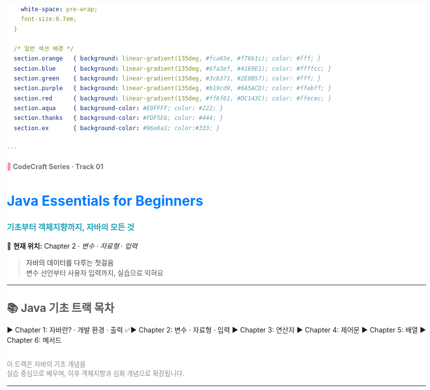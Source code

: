 ```yaml
    white-space: pre-wrap; 
    font-size:0.7em;
  }

  /* 일반 섹션 배경 */
  section.orange   { background: linear-gradient(135deg, #fca65e, #f76b1c); color: #fff; }
  section.blue     { background: linear-gradient(135deg, #6fa3ef, #4169E1); color: #ffffcc; }
  section.green    { background: linear-gradient(135deg, #3cb371, #2E8B57); color: #fff; }
  section.purple   { background: linear-gradient(135deg, #b19cd9, #6A5ACD); color: #ffebff; }
  section.red      { background: linear-gradient(135deg, #ff6f61, #DC143C); color: #ffecec; }
  section.aqua     { background-color: #E0FFFF; color: #222; }
  section.thanks   { background-color: #FDF5E6; color: #444; }
  section.ex       { background-color: #96e6a1; color:#333; }
  
---
```


<h4 style="color:#6C757D;">
  <span style="color:#ff6e7f; text-shadow: 0 0 6px rgba(255,110,127,0.6); font-weight:bold;">🚀</span>
  CodeCraft Series · Track 01
</h4>
<h1 style="color:#007BFF;">Java Essentials for Beginners</h1>
<h3 style="color:#17A2B8;">기초부터 객체지향까지, 자바의 모든 것</h3>


<div class="chapter-highlight">
  📍 <strong>현재 위치:</strong> Chapter 2 · <em>변수 · 자료형 · 입력</em>
</div>

<blockquote>
  <span class="fragment" style="color:#343A40;">자바의 데이터를 다루는 첫걸음</span><br>
  <span class="fragment" style="color:#495057;">변수 선언부터 사용자 입력까지, 실습으로 익혀요</span>
</blockquote>

---
<h2 style="font-size:1.6em; color:#555;">📚 Java 기초 트랙 목차</h2>

<div class="track-outline">
  <span>▶ Chapter 1: 자바란? · 개발 환경 · 출력</span>
  <span class="current-chapter">✅▶ Chapter 2: 변수 · 자료형 · 입력</span>
  <span>▶ Chapter 3: 연산자</span>
  <span>▶ Chapter 4: 제어문</span>
  <span>▶ Chapter 5: 배열</span>
  <span>▶ Chapter 6: 메서드</span>
</div>

<p style="margin-top:30px; font-size:0.95em; color:#888;">
  이 트랙은 자바의 기초 개념을<br/> 실습 중심으로 배우며, 이후 객체지향과 심화 개념으로 확장됩니다.
</p>



---
